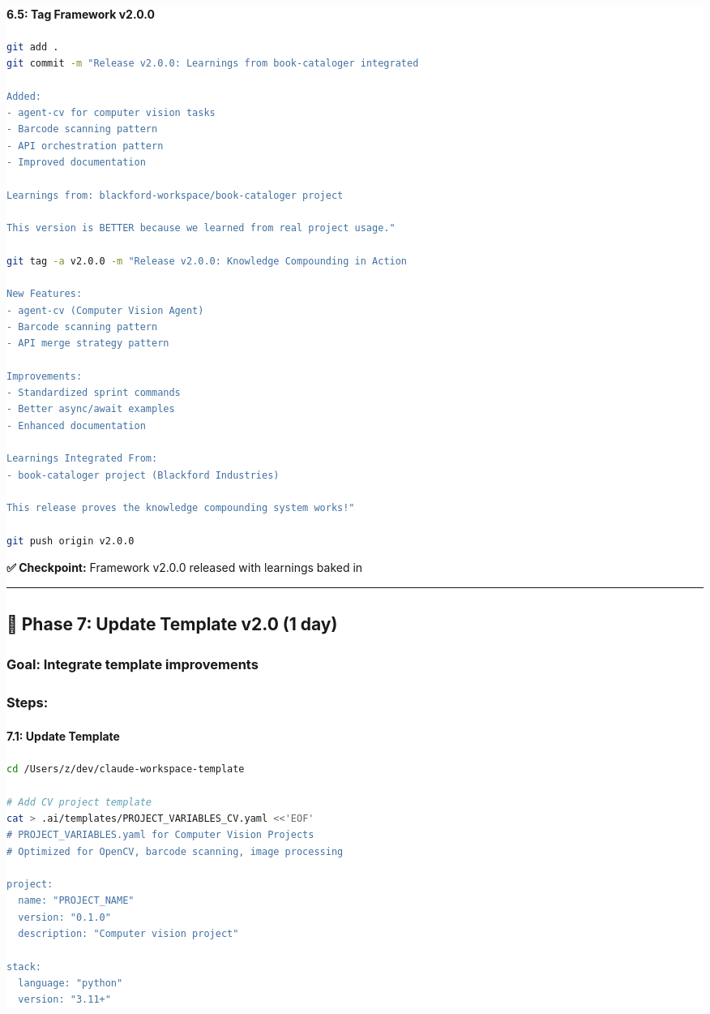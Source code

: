 #### 6.5: Tag Framework v2.0.0

```bash
git add .
git commit -m "Release v2.0.0: Learnings from book-cataloger integrated

Added:
- agent-cv for computer vision tasks
- Barcode scanning pattern
- API orchestration pattern
- Improved documentation

Learnings from: blackford-workspace/book-cataloger project

This version is BETTER because we learned from real project usage."

git tag -a v2.0.0 -m "Release v2.0.0: Knowledge Compounding in Action

New Features:
- agent-cv (Computer Vision Agent)
- Barcode scanning pattern
- API merge strategy pattern

Improvements:
- Standardized sprint commands
- Better async/await examples
- Enhanced documentation

Learnings Integrated From:
- book-cataloger project (Blackford Industries)

This release proves the knowledge compounding system works!"

git push origin v2.0.0
```

**✅ Checkpoint:** Framework v2.0.0 released with learnings baked in

---

## 📅 Phase 7: Update Template v2.0 (1 day)

### Goal: Integrate template improvements

### Steps:

#### 7.1: Update Template

```bash
cd /Users/z/dev/claude-workspace-template

# Add CV project template
cat > .ai/templates/PROJECT_VARIABLES_CV.yaml <<'EOF'
# PROJECT_VARIABLES.yaml for Computer Vision Projects
# Optimized for OpenCV, barcode scanning, image processing

project:
  name: "PROJECT_NAME"
  version: "0.1.0"
  description: "Computer vision project"

stack:
  language: "python"
  version: "3.11+"
```